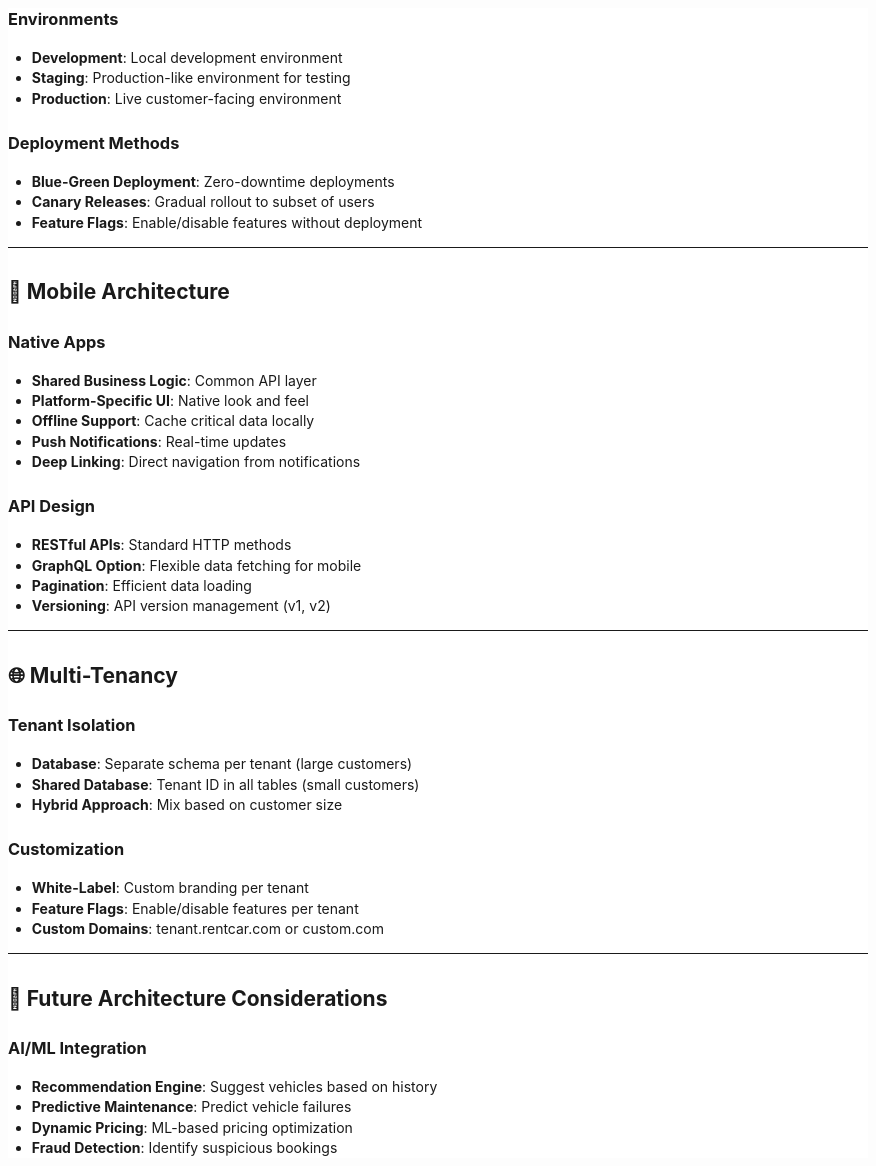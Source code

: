### Environments
- **Development**: Local development environment
- **Staging**: Production-like environment for testing
- **Production**: Live customer-facing environment

### Deployment Methods
- **Blue-Green Deployment**: Zero-downtime deployments
- **Canary Releases**: Gradual rollout to subset of users
- **Feature Flags**: Enable/disable features without deployment

---

## 📱 Mobile Architecture

### Native Apps
- **Shared Business Logic**: Common API layer
- **Platform-Specific UI**: Native look and feel
- **Offline Support**: Cache critical data locally
- **Push Notifications**: Real-time updates
- **Deep Linking**: Direct navigation from notifications

### API Design
- **RESTful APIs**: Standard HTTP methods
- **GraphQL Option**: Flexible data fetching for mobile
- **Pagination**: Efficient data loading
- **Versioning**: API version management (v1, v2)

---

## 🌐 Multi-Tenancy

### Tenant Isolation
- **Database**: Separate schema per tenant (large customers)
- **Shared Database**: Tenant ID in all tables (small customers)
- **Hybrid Approach**: Mix based on customer size

### Customization
- **White-Label**: Custom branding per tenant
- **Feature Flags**: Enable/disable features per tenant
- **Custom Domains**: tenant.rentcar.com or custom.com

---

## 🎯 Future Architecture Considerations

### AI/ML Integration
- **Recommendation Engine**: Suggest vehicles based on history
- **Predictive Maintenance**: Predict vehicle failures
- **Dynamic Pricing**: ML-based pricing optimization
- **Fraud Detection**: Identify suspicious bookings
